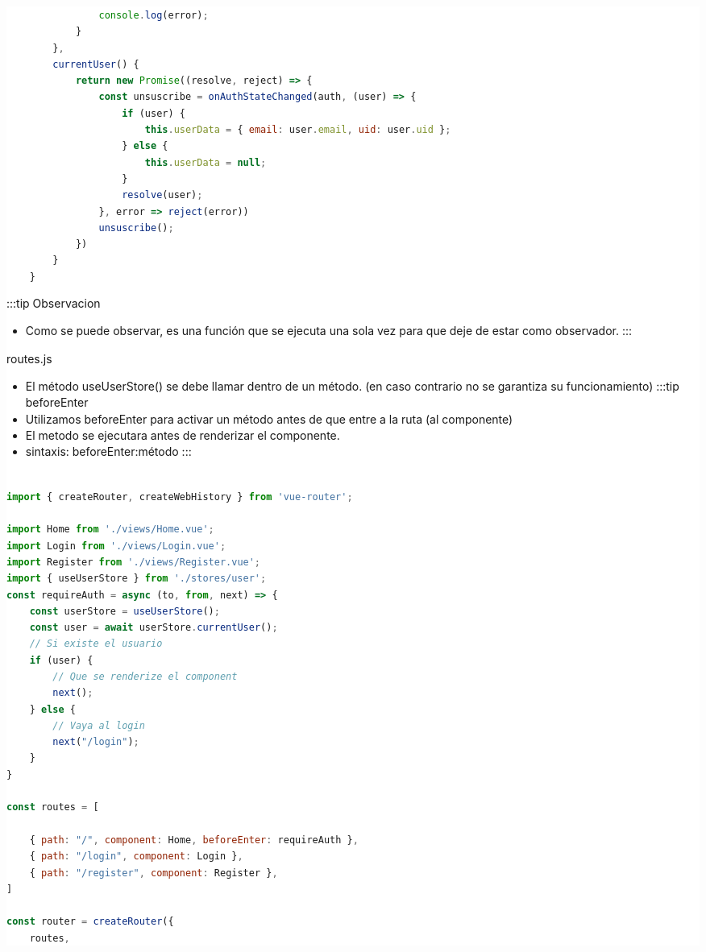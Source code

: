```js
                console.log(error);
            }
        },
        currentUser() {
            return new Promise((resolve, reject) => {
                const unsuscribe = onAuthStateChanged(auth, (user) => {
                    if (user) {
                        this.userData = { email: user.email, uid: user.uid };
                    } else {
                        this.userData = null;
                    }
                    resolve(user);
                }, error => reject(error))
                unsuscribe();
            })
        }
    }

```


:::tip Observacion
- Como se puede observar, es una función que se ejecuta una sola vez para que deje de estar como observador.
:::

routes.js

- El método useUserStore() se debe llamar dentro de un método. (en caso contrario no se garantiza su funcionamiento)
:::tip beforeEnter
- Utilizamos beforeEnter para activar un método antes de que entre a la ruta (al componente)
- El metodo se ejecutara antes de renderizar el componente.
- sintaxis: beforeEnter:método
:::
```js

import { createRouter, createWebHistory } from 'vue-router';

import Home from './views/Home.vue';
import Login from './views/Login.vue';
import Register from './views/Register.vue';
import { useUserStore } from './stores/user';
const requireAuth = async (to, from, next) => {
    const userStore = useUserStore();
    const user = await userStore.currentUser();
    // Si existe el usuario
    if (user) {
        // Que se renderize el component 
        next();
    } else {
        // Vaya al login
        next("/login");
    }
}

const routes = [

    { path: "/", component: Home, beforeEnter: requireAuth },
    { path: "/login", component: Login },
    { path: "/register", component: Register },
]

const router = createRouter({
    routes,
```